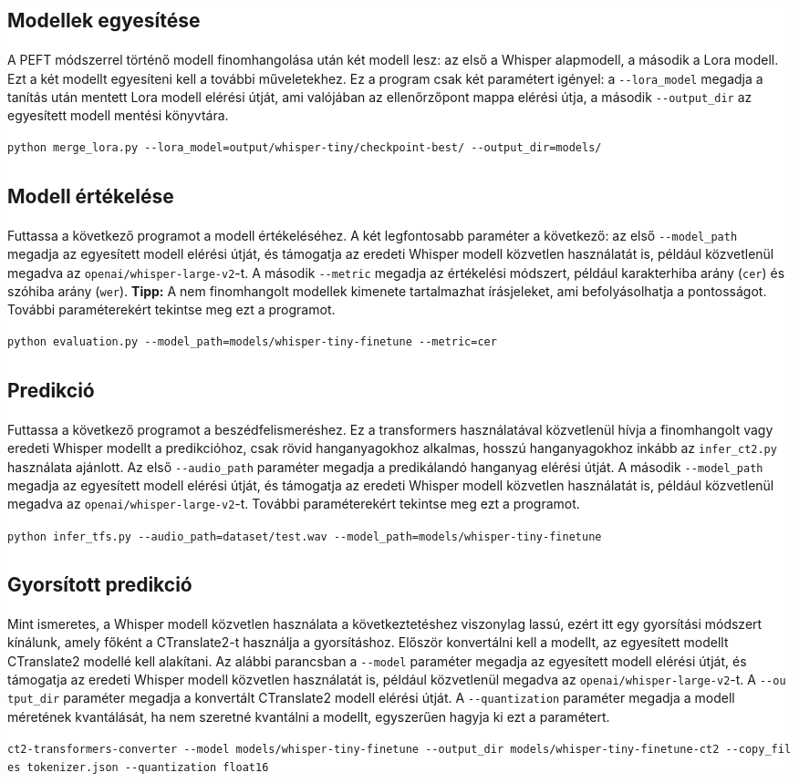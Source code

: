 <a name='modellek-egyesítése'></a>

## Modellek egyesítése

A PEFT módszerrel történő modell finomhangolása után két modell lesz: az első a Whisper alapmodell, a második a Lora modell. Ezt a két modellt egyesíteni kell a további műveletekhez. Ez a program csak két paramétert igényel: a `--lora_model` megadja a tanítás után mentett Lora modell elérési útját, ami valójában az ellenőrzőpont mappa elérési útja, a második `--output_dir` az egyesített modell mentési könyvtára.
```shell
python merge_lora.py --lora_model=output/whisper-tiny/checkpoint-best/ --output_dir=models/
```

<a name='modell-értékelése'></a>

## Modell értékelése

Futtassa a következő programot a modell értékeléséhez. A két legfontosabb paraméter a következő: az első `--model_path` megadja az egyesített modell elérési útját, és támogatja az eredeti Whisper modell közvetlen használatát is, például közvetlenül megadva az `openai/whisper-large-v2`-t. A második `--metric` megadja az értékelési módszert, például karakterhiba arány (`cer`) és szóhiba arány (`wer`). **Tipp:** A nem finomhangolt modellek kimenete tartalmazhat írásjeleket, ami befolyásolhatja a pontosságot. További paraméterekért tekintse meg ezt a programot.
```shell
python evaluation.py --model_path=models/whisper-tiny-finetune --metric=cer
```

<a name='predikció'></a>

## Predikció

Futtassa a következő programot a beszédfelismeréshez. Ez a transformers használatával közvetlenül hívja a finomhangolt vagy eredeti Whisper modellt a predikcióhoz, csak rövid hanganyagokhoz alkalmas, hosszú hanganyagokhoz inkább az `infer_ct2.py` használata ajánlott. Az első `--audio_path` paraméter megadja a predikálandó hanganyag elérési útját. A második `--model_path` megadja az egyesített modell elérési útját, és támogatja az eredeti Whisper modell közvetlen használatát is, például közvetlenül megadva az `openai/whisper-large-v2`-t. További paraméterekért tekintse meg ezt a programot.
```shell
python infer_tfs.py --audio_path=dataset/test.wav --model_path=models/whisper-tiny-finetune
```

<a name='gyorsított-predikció'></a>

## Gyorsított predikció

Mint ismeretes, a Whisper modell közvetlen használata a következtetéshez viszonylag lassú, ezért itt egy gyorsítási módszert kínálunk, amely főként a CTranslate2-t használja a gyorsításhoz. Először konvertálni kell a modellt, az egyesített modellt CTranslate2 modellé kell alakítani. Az alábbi parancsban a `--model` paraméter megadja az egyesített modell elérési útját, és támogatja az eredeti Whisper modell közvetlen használatát is, például közvetlenül megadva az `openai/whisper-large-v2`-t. A `--output_dir` paraméter megadja a konvertált CTranslate2 modell elérési útját. A `--quantization` paraméter megadja a modell méretének kvantálását, ha nem szeretné kvantálni a modellt, egyszerűen hagyja ki ezt a paramétert.
```shell
ct2-transformers-converter --model models/whisper-tiny-finetune --output_dir models/whisper-tiny-finetune-ct2 --copy_files tokenizer.json --quantization float16
```
